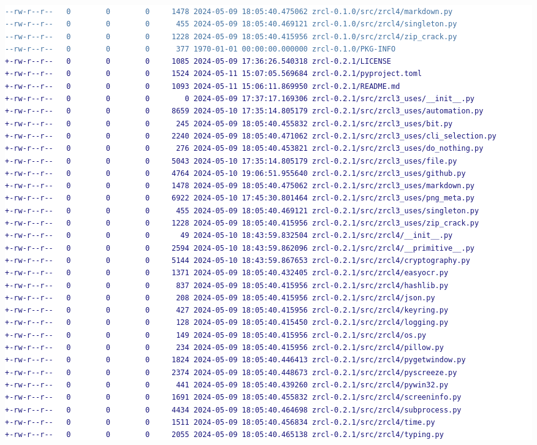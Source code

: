 ```diff
--rw-r--r--   0        0        0     1478 2024-05-09 18:05:40.475062 zrcl-0.1.0/src/zrcl4/markdown.py
--rw-r--r--   0        0        0      455 2024-05-09 18:05:40.469121 zrcl-0.1.0/src/zrcl4/singleton.py
--rw-r--r--   0        0        0     1228 2024-05-09 18:05:40.415956 zrcl-0.1.0/src/zrcl4/zip_crack.py
--rw-r--r--   0        0        0      377 1970-01-01 00:00:00.000000 zrcl-0.1.0/PKG-INFO
+-rw-r--r--   0        0        0     1085 2024-05-09 17:36:26.540318 zrcl-0.2.1/LICENSE
+-rw-r--r--   0        0        0     1524 2024-05-11 15:07:05.569684 zrcl-0.2.1/pyproject.toml
+-rw-r--r--   0        0        0     1093 2024-05-11 15:06:11.869950 zrcl-0.2.1/README.md
+-rw-r--r--   0        0        0        0 2024-05-09 17:37:17.169306 zrcl-0.2.1/src/zrcl3_uses/__init__.py
+-rw-r--r--   0        0        0     8659 2024-05-10 17:35:14.805179 zrcl-0.2.1/src/zrcl3_uses/automation.py
+-rw-r--r--   0        0        0      245 2024-05-09 18:05:40.455832 zrcl-0.2.1/src/zrcl3_uses/bit.py
+-rw-r--r--   0        0        0     2240 2024-05-09 18:05:40.471062 zrcl-0.2.1/src/zrcl3_uses/cli_selection.py
+-rw-r--r--   0        0        0      276 2024-05-09 18:05:40.453821 zrcl-0.2.1/src/zrcl3_uses/do_nothing.py
+-rw-r--r--   0        0        0     5043 2024-05-10 17:35:14.805179 zrcl-0.2.1/src/zrcl3_uses/file.py
+-rw-r--r--   0        0        0     4764 2024-05-10 19:06:51.955640 zrcl-0.2.1/src/zrcl3_uses/github.py
+-rw-r--r--   0        0        0     1478 2024-05-09 18:05:40.475062 zrcl-0.2.1/src/zrcl3_uses/markdown.py
+-rw-r--r--   0        0        0     6922 2024-05-10 17:45:30.801464 zrcl-0.2.1/src/zrcl3_uses/png_meta.py
+-rw-r--r--   0        0        0      455 2024-05-09 18:05:40.469121 zrcl-0.2.1/src/zrcl3_uses/singleton.py
+-rw-r--r--   0        0        0     1228 2024-05-09 18:05:40.415956 zrcl-0.2.1/src/zrcl3_uses/zip_crack.py
+-rw-r--r--   0        0        0       49 2024-05-10 18:43:59.832504 zrcl-0.2.1/src/zrcl4/__init__.py
+-rw-r--r--   0        0        0     2594 2024-05-10 18:43:59.862096 zrcl-0.2.1/src/zrcl4/__primitive__.py
+-rw-r--r--   0        0        0     5144 2024-05-10 18:43:59.867653 zrcl-0.2.1/src/zrcl4/cryptography.py
+-rw-r--r--   0        0        0     1371 2024-05-09 18:05:40.432405 zrcl-0.2.1/src/zrcl4/easyocr.py
+-rw-r--r--   0        0        0      837 2024-05-09 18:05:40.415956 zrcl-0.2.1/src/zrcl4/hashlib.py
+-rw-r--r--   0        0        0      208 2024-05-09 18:05:40.415956 zrcl-0.2.1/src/zrcl4/json.py
+-rw-r--r--   0        0        0      427 2024-05-09 18:05:40.415956 zrcl-0.2.1/src/zrcl4/keyring.py
+-rw-r--r--   0        0        0      128 2024-05-09 18:05:40.415450 zrcl-0.2.1/src/zrcl4/logging.py
+-rw-r--r--   0        0        0      149 2024-05-09 18:05:40.415956 zrcl-0.2.1/src/zrcl4/os.py
+-rw-r--r--   0        0        0      234 2024-05-09 18:05:40.415956 zrcl-0.2.1/src/zrcl4/pillow.py
+-rw-r--r--   0        0        0     1824 2024-05-09 18:05:40.446413 zrcl-0.2.1/src/zrcl4/pygetwindow.py
+-rw-r--r--   0        0        0     2374 2024-05-09 18:05:40.448673 zrcl-0.2.1/src/zrcl4/pyscreeze.py
+-rw-r--r--   0        0        0      441 2024-05-09 18:05:40.439260 zrcl-0.2.1/src/zrcl4/pywin32.py
+-rw-r--r--   0        0        0     1691 2024-05-09 18:05:40.455832 zrcl-0.2.1/src/zrcl4/screeninfo.py
+-rw-r--r--   0        0        0     4434 2024-05-09 18:05:40.464698 zrcl-0.2.1/src/zrcl4/subprocess.py
+-rw-r--r--   0        0        0     1511 2024-05-09 18:05:40.456834 zrcl-0.2.1/src/zrcl4/time.py
+-rw-r--r--   0        0        0     2055 2024-05-09 18:05:40.465138 zrcl-0.2.1/src/zrcl4/typing.py
```